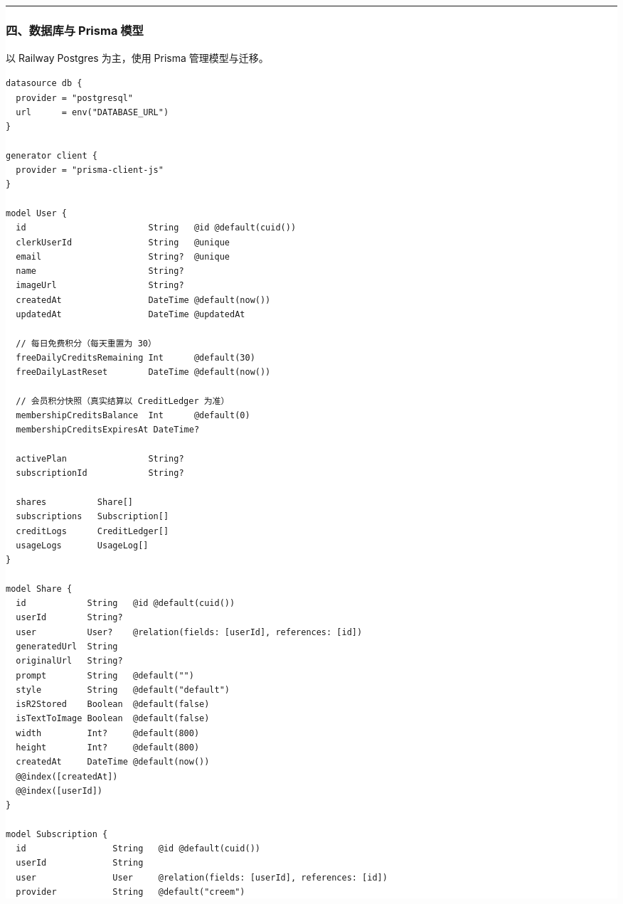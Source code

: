 
---

### 四、数据库与 Prisma 模型

以 Railway Postgres 为主，使用 Prisma 管理模型与迁移。

```prisma
datasource db {
  provider = "postgresql"
  url      = env("DATABASE_URL")
}

generator client {
  provider = "prisma-client-js"
}

model User {
  id                        String   @id @default(cuid())
  clerkUserId               String   @unique
  email                     String?  @unique
  name                      String?
  imageUrl                  String?
  createdAt                 DateTime @default(now())
  updatedAt                 DateTime @updatedAt

  // 每日免费积分（每天重置为 30）
  freeDailyCreditsRemaining Int      @default(30)
  freeDailyLastReset        DateTime @default(now())

  // 会员积分快照（真实结算以 CreditLedger 为准）
  membershipCreditsBalance  Int      @default(0)
  membershipCreditsExpiresAt DateTime?

  activePlan                String?
  subscriptionId            String?

  shares          Share[]
  subscriptions   Subscription[]
  creditLogs      CreditLedger[]
  usageLogs       UsageLog[]
}

model Share {
  id            String   @id @default(cuid())
  userId        String?
  user          User?    @relation(fields: [userId], references: [id])
  generatedUrl  String
  originalUrl   String?
  prompt        String   @default("")
  style         String   @default("default")
  isR2Stored    Boolean  @default(false)
  isTextToImage Boolean  @default(false)
  width         Int?     @default(800)
  height        Int?     @default(800)
  createdAt     DateTime @default(now())
  @@index([createdAt])
  @@index([userId])
}

model Subscription {
  id                 String   @id @default(cuid())
  userId             String
  user               User     @relation(fields: [userId], references: [id])
  provider           String   @default("creem")
```